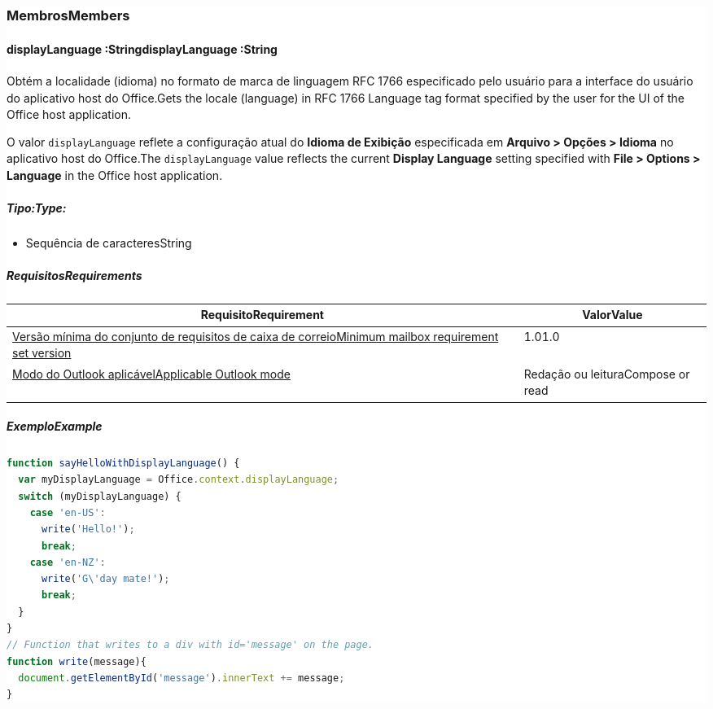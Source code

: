 ### <a name="members"></a><span data-ttu-id="3d51b-123">Membros</span><span class="sxs-lookup"><span data-stu-id="3d51b-123">Members</span></span>

####  <a name="displaylanguage-string"></a><span data-ttu-id="3d51b-124">displayLanguage :String</span><span class="sxs-lookup"><span data-stu-id="3d51b-124">displayLanguage :String</span></span>

<span data-ttu-id="3d51b-125">Obtém a localidade (idioma) no formato de marca de linguagem RFC 1766 especificado pelo usuário para a interface do usuário do aplicativo host do Office.</span><span class="sxs-lookup"><span data-stu-id="3d51b-125">Gets the locale (language) in RFC 1766 Language tag format specified by the user for the UI of the Office host application.</span></span>

<span data-ttu-id="3d51b-126">O valor `displayLanguage` reflete a configuração atual do **Idioma de Exibição** especificada em **Arquivo > Opções > Idioma** no aplicativo host do Office.</span><span class="sxs-lookup"><span data-stu-id="3d51b-126">The `displayLanguage` value reflects the current **Display Language** setting specified with **File > Options > Language** in the Office host application.</span></span>

##### <a name="type"></a><span data-ttu-id="3d51b-127">Tipo:</span><span class="sxs-lookup"><span data-stu-id="3d51b-127">Type:</span></span>

*   <span data-ttu-id="3d51b-128">Sequência de caracteres</span><span class="sxs-lookup"><span data-stu-id="3d51b-128">String</span></span>

##### <a name="requirements"></a><span data-ttu-id="3d51b-129">Requisitos</span><span class="sxs-lookup"><span data-stu-id="3d51b-129">Requirements</span></span>

|<span data-ttu-id="3d51b-130">Requisito</span><span class="sxs-lookup"><span data-stu-id="3d51b-130">Requirement</span></span>| <span data-ttu-id="3d51b-131">Valor</span><span class="sxs-lookup"><span data-stu-id="3d51b-131">Value</span></span>|
|---|---|
|[<span data-ttu-id="3d51b-132">Versão mínima do conjunto de requisitos de caixa de correio</span><span class="sxs-lookup"><span data-stu-id="3d51b-132">Minimum mailbox requirement set version</span></span>](/office/dev/add-ins/reference/requirement-sets/outlook-api-requirement-sets)| <span data-ttu-id="3d51b-133">1.0</span><span class="sxs-lookup"><span data-stu-id="3d51b-133">1.0</span></span>|
|[<span data-ttu-id="3d51b-134">Modo do Outlook aplicável</span><span class="sxs-lookup"><span data-stu-id="3d51b-134">Applicable Outlook mode</span></span>](https://docs.microsoft.com/outlook/add-ins/#extension-points)| <span data-ttu-id="3d51b-135">Redação ou leitura</span><span class="sxs-lookup"><span data-stu-id="3d51b-135">Compose or read</span></span>|

##### <a name="example"></a><span data-ttu-id="3d51b-136">Exemplo</span><span class="sxs-lookup"><span data-stu-id="3d51b-136">Example</span></span>

```js
function sayHelloWithDisplayLanguage() {
  var myDisplayLanguage = Office.context.displayLanguage;
  switch (myDisplayLanguage) {
    case 'en-US':
      write('Hello!');
      break;
    case 'en-NZ':
      write('G\'day mate!');
      break;
  }
}
// Function that writes to a div with id='message' on the page.
function write(message){
  document.getElementById('message').innerText += message;
}
```
